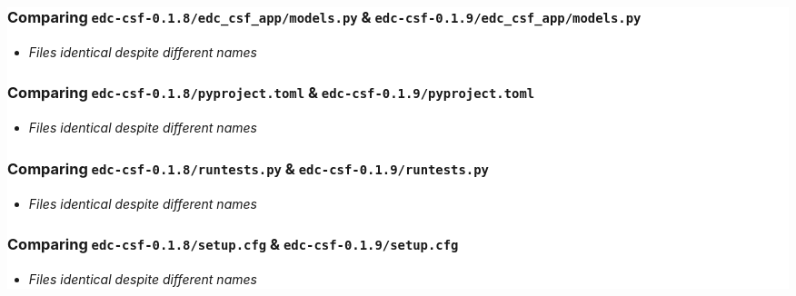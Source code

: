 ```diff
```

### Comparing `edc-csf-0.1.8/edc_csf_app/models.py` & `edc-csf-0.1.9/edc_csf_app/models.py`

 * *Files identical despite different names*

### Comparing `edc-csf-0.1.8/pyproject.toml` & `edc-csf-0.1.9/pyproject.toml`

 * *Files identical despite different names*

### Comparing `edc-csf-0.1.8/runtests.py` & `edc-csf-0.1.9/runtests.py`

 * *Files identical despite different names*

### Comparing `edc-csf-0.1.8/setup.cfg` & `edc-csf-0.1.9/setup.cfg`

 * *Files identical despite different names*

